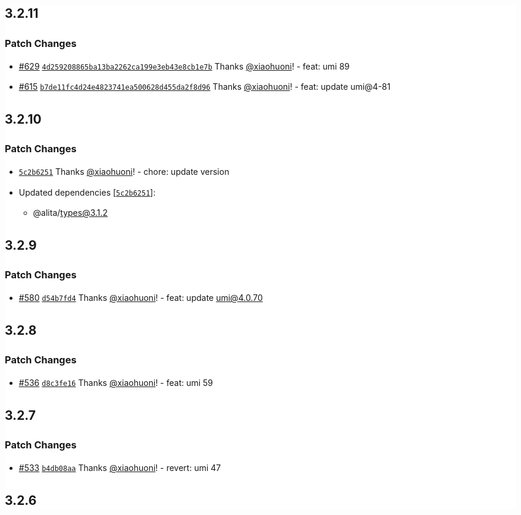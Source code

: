 ## 3.2.11

### Patch Changes

- [#629](https://github.com/alitajs/alita/pull/629) [`4d259208865ba13ba2262ca199e3eb43e8cb1e7b`](https://github.com/alitajs/alita/commit/4d259208865ba13ba2262ca199e3eb43e8cb1e7b) Thanks [@xiaohuoni](https://github.com/xiaohuoni)! - feat: umi 89

- [#615](https://github.com/alitajs/alita/pull/615) [`b7de11fc4d24e4823741ea500628d455da2f8d96`](https://github.com/alitajs/alita/commit/b7de11fc4d24e4823741ea500628d455da2f8d96) Thanks [@xiaohuoni](https://github.com/xiaohuoni)! - feat: update umi@4-81

## 3.2.10

### Patch Changes

- [`5c2b6251`](https://github.com/alitajs/alita/commit/5c2b6251d112d87ea5dec989be63904592d879c5) Thanks [@xiaohuoni](https://github.com/xiaohuoni)! - chore: update version

- Updated dependencies [[`5c2b6251`](https://github.com/alitajs/alita/commit/5c2b6251d112d87ea5dec989be63904592d879c5)]:
  - @alita/types@3.1.2

## 3.2.9

### Patch Changes

- [#580](https://github.com/alitajs/alita/pull/580) [`d54b7fd4`](https://github.com/alitajs/alita/commit/d54b7fd444b89fed699e8978c85f842ae0bd175e) Thanks [@xiaohuoni](https://github.com/xiaohuoni)! - feat: update umi@4.0.70

## 3.2.8

### Patch Changes

- [#536](https://github.com/alitajs/alita/pull/536) [`d8c3fe16`](https://github.com/alitajs/alita/commit/d8c3fe166a8b2e76381c6809b0ebdda1c930a7ea) Thanks [@xiaohuoni](https://github.com/xiaohuoni)! - feat: umi 59

## 3.2.7

### Patch Changes

- [#533](https://github.com/alitajs/alita/pull/533) [`b4db08aa`](https://github.com/alitajs/alita/commit/b4db08aad7697e7e5558bc3de9f90dc7eebdb0bd) Thanks [@xiaohuoni](https://github.com/xiaohuoni)! - revert: umi 47

## 3.2.6
